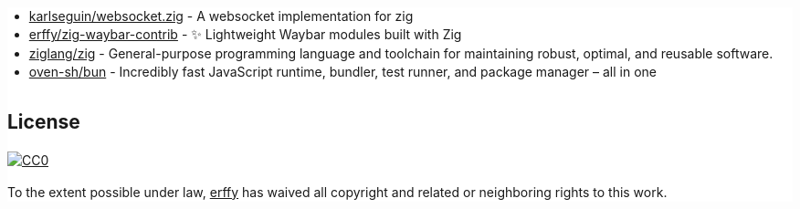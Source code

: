 - [karlseguin/websocket.zig](https://github.com/karlseguin/websocket.zig) - A websocket implementation for zig
- [erffy/zig-waybar-contrib](https://github.com/erffy/zig-waybar-contrib) - ✨ Lightweight Waybar modules built with Zig
- [ziglang/zig](https://github.com/ziglang/zig) - General-purpose programming language and toolchain for maintaining robust, optimal, and reusable software.
- [oven-sh/bun](https://github.com/oven-sh/bun) - Incredibly fast JavaScript runtime, bundler, test runner, and package manager – all in one


## License

[![CC0](http://mirrors.creativecommons.org/presskit/buttons/88x31/svg/cc-zero.svg)](https://creativecommons.org/publicdomain/zero/1.0/)

To the extent possible under law, [erffy](https://github.com/erffy) has waived all copyright and related or neighboring rights to this work.

